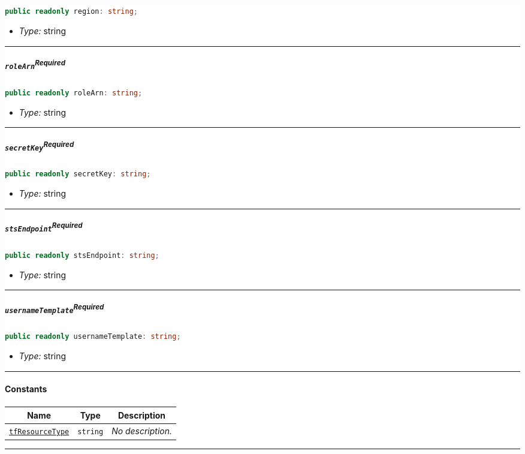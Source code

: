 ```typescript
public readonly region: string;
```

- *Type:* string

---

##### `roleArn`<sup>Required</sup> <a name="roleArn" id="@cdktf/provider-vault.awsSecretBackend.AwsSecretBackend.property.roleArn"></a>

```typescript
public readonly roleArn: string;
```

- *Type:* string

---

##### `secretKey`<sup>Required</sup> <a name="secretKey" id="@cdktf/provider-vault.awsSecretBackend.AwsSecretBackend.property.secretKey"></a>

```typescript
public readonly secretKey: string;
```

- *Type:* string

---

##### `stsEndpoint`<sup>Required</sup> <a name="stsEndpoint" id="@cdktf/provider-vault.awsSecretBackend.AwsSecretBackend.property.stsEndpoint"></a>

```typescript
public readonly stsEndpoint: string;
```

- *Type:* string

---

##### `usernameTemplate`<sup>Required</sup> <a name="usernameTemplate" id="@cdktf/provider-vault.awsSecretBackend.AwsSecretBackend.property.usernameTemplate"></a>

```typescript
public readonly usernameTemplate: string;
```

- *Type:* string

---

#### Constants <a name="Constants" id="Constants"></a>

| **Name** | **Type** | **Description** |
| --- | --- | --- |
| <code><a href="#@cdktf/provider-vault.awsSecretBackend.AwsSecretBackend.property.tfResourceType">tfResourceType</a></code> | <code>string</code> | *No description.* |

---